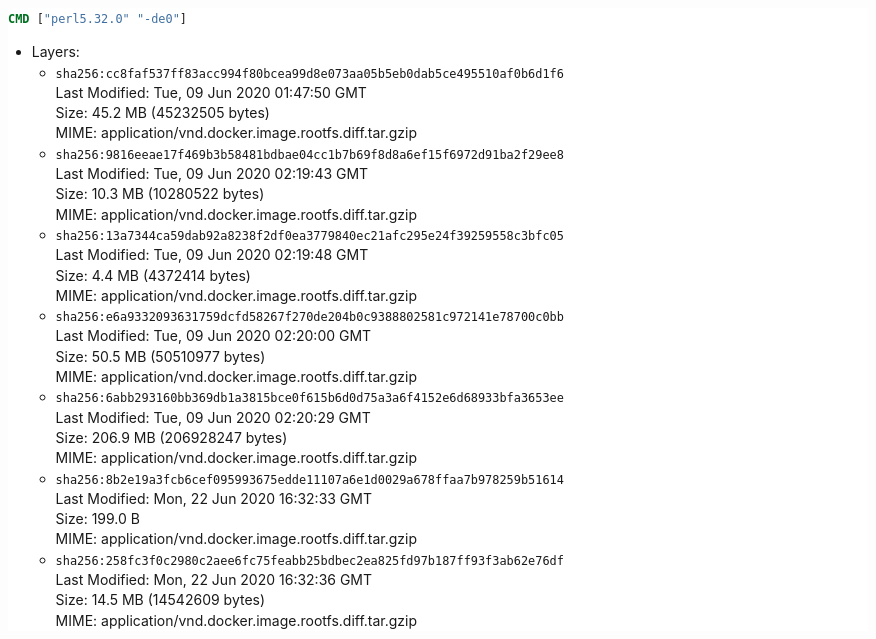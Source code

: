 ```dockerfile
CMD ["perl5.32.0" "-de0"]
```

-	Layers:
	-	`sha256:cc8faf537ff83acc994f80bcea99d8e073aa05b5eb0dab5ce495510af0b6d1f6`  
		Last Modified: Tue, 09 Jun 2020 01:47:50 GMT  
		Size: 45.2 MB (45232505 bytes)  
		MIME: application/vnd.docker.image.rootfs.diff.tar.gzip
	-	`sha256:9816eeae17f469b3b58481bdbae04cc1b7b69f8d8a6ef15f6972d91ba2f29ee8`  
		Last Modified: Tue, 09 Jun 2020 02:19:43 GMT  
		Size: 10.3 MB (10280522 bytes)  
		MIME: application/vnd.docker.image.rootfs.diff.tar.gzip
	-	`sha256:13a7344ca59dab92a8238f2df0ea3779840ec21afc295e24f39259558c3bfc05`  
		Last Modified: Tue, 09 Jun 2020 02:19:48 GMT  
		Size: 4.4 MB (4372414 bytes)  
		MIME: application/vnd.docker.image.rootfs.diff.tar.gzip
	-	`sha256:e6a9332093631759dcfd58267f270de204b0c9388802581c972141e78700c0bb`  
		Last Modified: Tue, 09 Jun 2020 02:20:00 GMT  
		Size: 50.5 MB (50510977 bytes)  
		MIME: application/vnd.docker.image.rootfs.diff.tar.gzip
	-	`sha256:6abb293160bb369db1a3815bce0f615b6d0d75a3a6f4152e6d68933bfa3653ee`  
		Last Modified: Tue, 09 Jun 2020 02:20:29 GMT  
		Size: 206.9 MB (206928247 bytes)  
		MIME: application/vnd.docker.image.rootfs.diff.tar.gzip
	-	`sha256:8b2e19a3fcb6cef095993675edde11107a6e1d0029a678ffaa7b978259b51614`  
		Last Modified: Mon, 22 Jun 2020 16:32:33 GMT  
		Size: 199.0 B  
		MIME: application/vnd.docker.image.rootfs.diff.tar.gzip
	-	`sha256:258fc3f0c2980c2aee6fc75feabb25bdbec2ea825fd97b187ff93f3ab62e76df`  
		Last Modified: Mon, 22 Jun 2020 16:32:36 GMT  
		Size: 14.5 MB (14542609 bytes)  
		MIME: application/vnd.docker.image.rootfs.diff.tar.gzip
